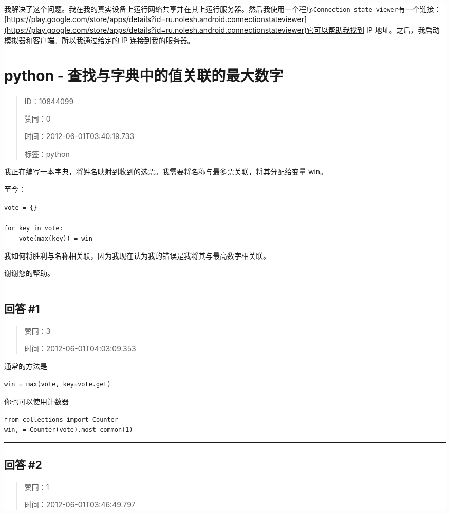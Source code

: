 我解决了这个问题。我在我的真实设备上运行网络共享并在其上运行服务器。然后我使用一个程序`Connection state viewer`有一个链接：[https://play.google.com/store/apps/details?id=ru.nolesh.android.connectionstateviewer](https://play.google.com/store/apps/details?id=ru.nolesh.android.connectionstateviewer)它可以帮助我找到 IP 地址。之后，我启动模拟器和客户端。所以我通过给定的 IP 连接到我的服务器。

# python - 查找与字典中的值关联的最大数字

> ID：10844099
> 
> 赞同：0
> 
> 时间：2012-06-01T03:40:19.733
> 
> 标签：python

我正在编写一本字典，将姓名映射到收到的选票。我需要将名称与最多票关联，将其分配给变量 win。

至今：

```
vote = {}

for key in vote:
    vote(max(key)) = win 
```

我如何将胜利与名称相关联，因为我现在认为我的错误是我将其与最高数字相关联。

谢谢您的帮助。

* * *

## 回答 #1

> 赞同：3
> 
> 时间：2012-06-01T04:03:09.353

通常的方法是

```
win = max(vote, key=vote.get) 
```

你也可以使用计数器

```
from collections import Counter
win, = Counter(vote).most_common(1) 
```

* * *

## 回答 #2

> 赞同：1
> 
> 时间：2012-06-01T03:46:49.797
